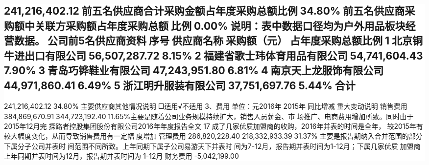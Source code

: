 241,216,402.12
前五名供应商合计采购金额占年度采购总额比例
34.80%
前五名供应商采购额中关联方采购额占年度采购总额
比例
0.00%
说明：表中数据口径均为户外用品板块经营数据。
公司前5名供应商资料
序号
供应商名称
采购额（元）
占年度采购总额比例
1
北京铜牛进出口有限公司
56,507,287.72
8.15%
2
福建省歌士玮体育用品有限公司
54,741,604.43
7.90%
3
青岛巧铧鞋业有限公司
47,243,951.80
6.81%
4
南京天上龙服饰有限公司
44,971,860.41
6.49%
5
浙江明升服装有限公司
37,751,697.76
5.44%
合计
--
241,216,402.12
34.80%
主要供应商其他情况说明
□适用√不适用
3、费用
单位：元2016年
2015年
同比增减
重大变动说明
销售费用
384,869,670.91
344,723,192.40
11.65%主要是随着公司业务规模持续扩大，销售人员薪金、市
场推广、电商费用增加所致。同时由于2015年12月完
探路者控股集团股份有限公司2016年年度报告全文
17
成了几家优质加盟商的收购，2016年并表的时间是全年，
较2015年有较大幅度变化，从而导致销售费用有一定幅
度增加
管理费用
286,820,228.40
218,332,933.39
31.37%
主要是报告期纳入合并范围的部分下属分子公司并表时
间范围不同所致。上年同期下属子公司易游天下并表时
间为7-12月，报告期并表时间为1-12月；下属几家优质
加盟商上年同期并表时间为12月，报告期并表时间为
1-12月
财务费用
-5,042,199.00